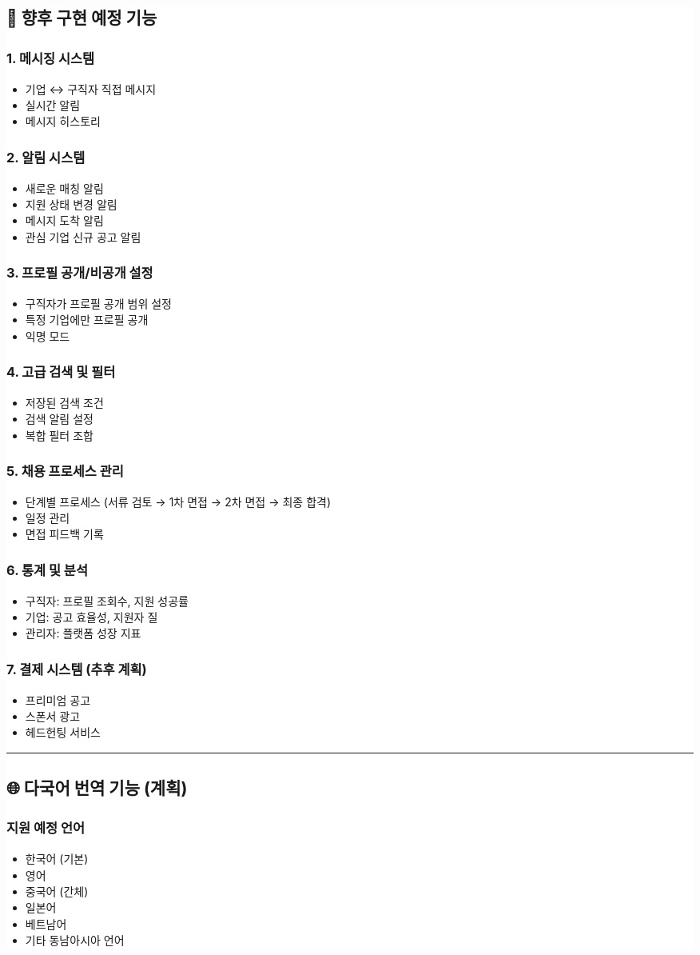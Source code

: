 
## 📅 향후 구현 예정 기능

### 1. 메시징 시스템
- 기업 ↔ 구직자 직접 메시지
- 실시간 알림
- 메시지 히스토리

### 2. 알림 시스템
- 새로운 매칭 알림
- 지원 상태 변경 알림
- 메시지 도착 알림
- 관심 기업 신규 공고 알림

### 3. 프로필 공개/비공개 설정
- 구직자가 프로필 공개 범위 설정
- 특정 기업에만 프로필 공개
- 익명 모드

### 4. 고급 검색 및 필터
- 저장된 검색 조건
- 검색 알림 설정
- 복합 필터 조합

### 5. 채용 프로세스 관리
- 단계별 프로세스 (서류 검토 → 1차 면접 → 2차 면접 → 최종 합격)
- 일정 관리
- 면접 피드백 기록

### 6. 통계 및 분석
- 구직자: 프로필 조회수, 지원 성공률
- 기업: 공고 효율성, 지원자 질
- 관리자: 플랫폼 성장 지표

### 7. 결제 시스템 (추후 계획)
- 프리미엄 공고
- 스폰서 광고
- 헤드헌팅 서비스

---

## 🌐 다국어 번역 기능 (계획)

### 지원 예정 언어
- 한국어 (기본)
- 영어
- 중국어 (간체)
- 일본어
- 베트남어
- 기타 동남아시아 언어
